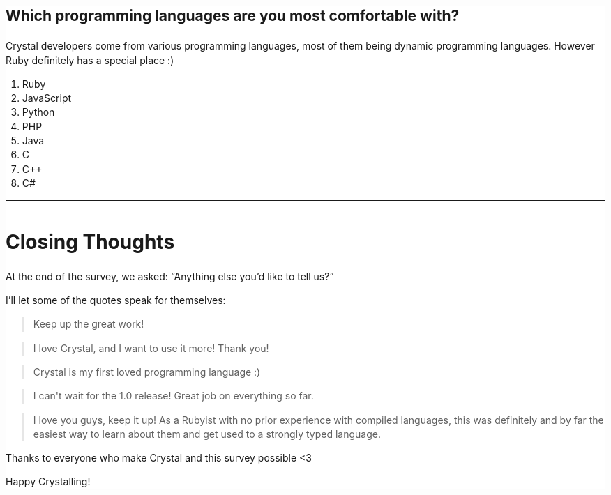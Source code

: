 ## Which programming languages are you most comfortable with?

Crystal developers come from various programming languages, most of them being dynamic programming languages. However Ruby definitely has a special place :)

1. Ruby
2. JavaScript
3. Python
4. PHP
5. Java
6. C
7. C++
8. C#

---

# Closing Thoughts

At the end of the survey, we asked: “Anything else you’d like to tell us?”

I’ll let some of the quotes speak for themselves:

> Keep up the great work!

> I love Crystal, and I want to use it more! Thank you!

> Crystal is my first loved programming language :)

> I can't wait for the 1.0 release! Great job on everything so far.

> I love you guys, keep it up! As a Rubyist with no prior experience with compiled languages, this was definitely and by far the easiest way to learn about them and get used to a strongly typed language.

Thanks to everyone who make Crystal and this survey possible <3

Happy Crystalling!
